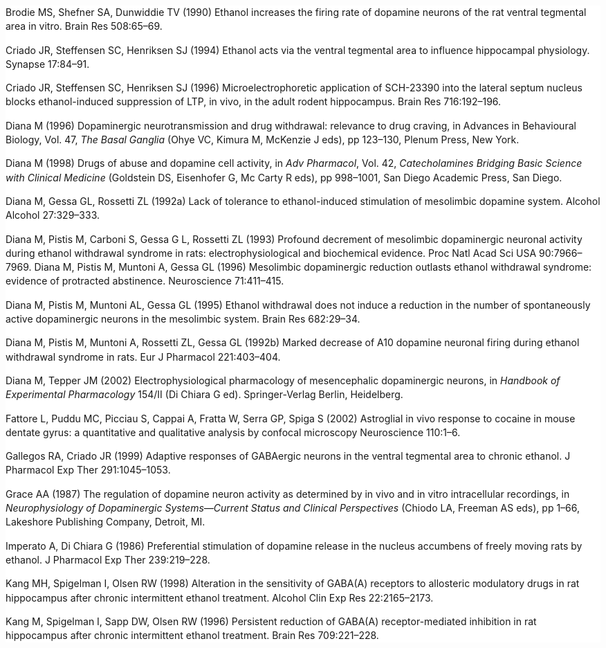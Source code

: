 Brodie MS, Shefner SA, Dunwiddie TV (1990) Ethanol increases the firing rate of dopamine neurons of the rat ventral tegmental area in vitro. Brain Res 508:65–69.

Criado JR, Steffensen SC, Henriksen SJ (1994) Ethanol acts via the ventral tegmental area to influence hippocampal physiology. Synapse 17:84–91.

Criado JR, Steffensen SC, Henriksen SJ (1996) Microelectrophoretic application of SCH-23390 into the lateral septum nucleus blocks ethanol-induced suppression of LTP, in vivo, in the adult rodent hippocampus. Brain Res 716:192–196.

Diana M (1996) Dopaminergic neurotransmission and drug withdrawal: relevance to drug craving, in Advances in Behavioural Biology, Vol. 47, *The Basal Ganglia* (Ohye VC, Kimura M, McKenzie J eds), pp 123–130, Plenum Press, New York.

Diana M (1998) Drugs of abuse and dopamine cell activity, in *Adv Pharmacol*, Vol. 42, *Catecholamines Bridging Basic Science with Clinical Medicine* (Goldstein DS, Eisenhofer G, Mc Carty R eds), pp 998–1001, San Diego Academic Press, San Diego.

Diana M, Gessa GL, Rossetti ZL (1992a) Lack of tolerance to ethanol-induced stimulation of mesolimbic dopamine system. Alcohol Alcohol 27:329–333.

Diana M, Pistis M, Carboni S, Gessa G L, Rossetti ZL (1993) Profound decrement of mesolimbic dopaminergic neuronal activity during ethanol withdrawal syndrome in rats: electrophysiological and biochemical evidence. Proc Natl Acad Sci USA 90:7966–7969.
Diana M, Pistis M, Muntoni A, Gessa GL (1996) Mesolimbic dopaminergic reduction outlasts ethanol withdrawal syndrome: evidence of protracted abstinence. Neuroscience 71:411–415.

Diana M, Pistis M, Muntoni AL, Gessa GL (1995) Ethanol withdrawal does not induce a reduction in the number of spontaneously active dopaminergic neurons in the mesolimbic system. Brain Res 682:29–34.

Diana M, Pistis M, Muntoni A, Rossetti ZL, Gessa GL (1992b) Marked decrease of A10 dopamine neuronal firing during ethanol withdrawal syndrome in rats. Eur J Pharmacol 221:403–404.

Diana M, Tepper JM (2002) Electrophysiological pharmacology of mesencephalic dopaminergic neurons, in *Handbook of Experimental Pharmacology* 154/II (Di Chiara G ed). Springer-Verlag Berlin, Heidelberg.

Fattore L, Puddu MC, Picciau S, Cappai A, Fratta W, Serra GP, Spiga S (2002) Astroglial in vivo response to cocaine in mouse dentate gyrus: a quantitative and qualitative analysis by confocal microscopy Neuroscience 110:1–6.

Gallegos RA, Criado JR (1999) Adaptive responses of GABAergic neurons in the ventral tegmental area to chronic ethanol. J Pharmacol Exp Ther 291:1045–1053.

Grace AA (1987) The regulation of dopamine neuron activity as determined by in vivo and in vitro intracellular recordings, in *Neurophysiology of Dopaminergic Systems—Current Status and Clinical Perspectives* (Chiodo LA, Freeman AS eds), pp 1–66, Lakeshore Publishing Company, Detroit, MI.

Imperato A, Di Chiara G (1986) Preferential stimulation of dopamine release in the nucleus accumbens of freely moving rats by ethanol. J Pharmacol Exp Ther 239:219–228.

Kang MH, Spigelman I, Olsen RW (1998) Alteration in the sensitivity of GABA(A) receptors to allosteric modulatory drugs in rat hippocampus after chronic intermittent ethanol treatment. Alcohol Clin Exp Res 22:2165–2173.

Kang M, Spigelman I, Sapp DW, Olsen RW (1996) Persistent reduction of GABA(A) receptor-mediated inhibition in rat hippocampus after chronic intermittent ethanol treatment. Brain Res 709:221–228.

